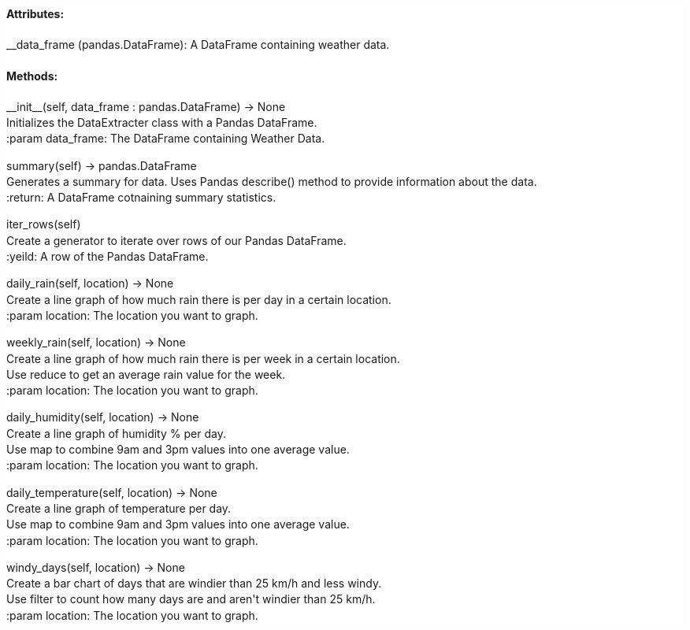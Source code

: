 #### Attributes:
__data_frame (pandas.DataFrame): A DataFrame containing weather data.

#### Methods: 
\_\_init__(self, data_frame : pandas.DataFrame) -&gt; None  
Initializes the DataExtracter class with a Pandas DataFrame.  
:param data_frame: The DataFrame containing Weather Data.

summary(self) -&gt; pandas.DataFrame  
Generates a summary for data. Uses Pandas describe() method to provide information about the data.  
:return: A DataFrame cotnaining summary statistics.

iter_rows(self)  
Create a generator to iterate over rows of our Pandas DataFrame.  
:yeild: A row of the Pandas DataFrame.

daily_rain(self, location) -&gt; None  
Create a line graph of how much rain there is per day in a certain location.  
:param location: The location you want to graph.

weekly_rain(self, location) -&gt; None  
Create a line graph of how much rain there is per week in a certain location.  
Use reduce to get an average rain value for the week.  
:param location: The location you want to graph.

daily_humidity(self, location) -&gt; None  
Create a line graph of humidity % per day.  
Use map to combine 9am and 3pm values into one average value.  
:param location: The location you want to graph.

daily_temperature(self, location) -&gt; None  
Create a line graph of temperature per day.  
Use map to combine 9am and 3pm values into one average value.  
:param location: The location you want to graph.

windy_days(self, location) -&gt; None  
Create a bar chart of days that are windier than 25 km/h and less windy.  
Use filter to count how many days are and aren't windier than 25 km/h.  
:param location: The location you want to graph.
